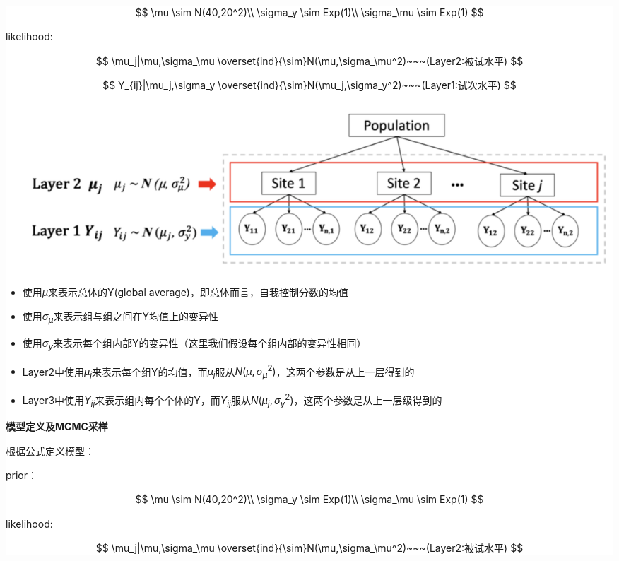 $$
\mu \sim N(40,20^2)\\
\sigma_y \sim Exp(1)\\
\sigma_\mu \sim Exp(1)
$$

likelihood:

$$
\mu_j|\mu,\sigma_\mu \overset{ind}{\sim}N(\mu,\sigma_\mu^2)~~~(Layer2:被试水平)
$$

$$
Y_{ij}|\mu_j,\sigma_y \overset{ind}{\sim}N(\mu_j,\sigma_y^2)~~~(Layer1:试次水平)
$$

![alt text](image-32.png)

- 使用$\mu$来表示总体的Y(global average)，即总体而言，自我控制分数的均值

- 使用$\sigma_\mu$来表示组与组之间在Y均值上的变异性

- 使用$\sigma_y$来表示每个组内部Y的变异性（这里我们假设每个组内部的变异性相同）

- Layer2中使用$\mu_j$来表示每个组Y的均值，而$\mu_j$服从$N(\mu,\sigma_\mu^2)$，这两个参数是从上一层得到的

- Layer3中使用$Y_{ij}$来表示组内每个个体的Y，而$Y_{ij}$服从$N(\mu_j,\sigma_y^2)$，这两个参数是从上一层级得到的

**模型定义及MCMC采样**

根据公式定义模型：

prior：

$$
\mu \sim N(40,20^2)\\
\sigma_y \sim Exp(1)\\
\sigma_\mu \sim Exp(1)
$$

likelihood:

$$
\mu_j|\mu,\sigma_\mu \overset{ind}{\sim}N(\mu,\sigma_\mu^2)~~~(Layer2:被试水平)
$$
